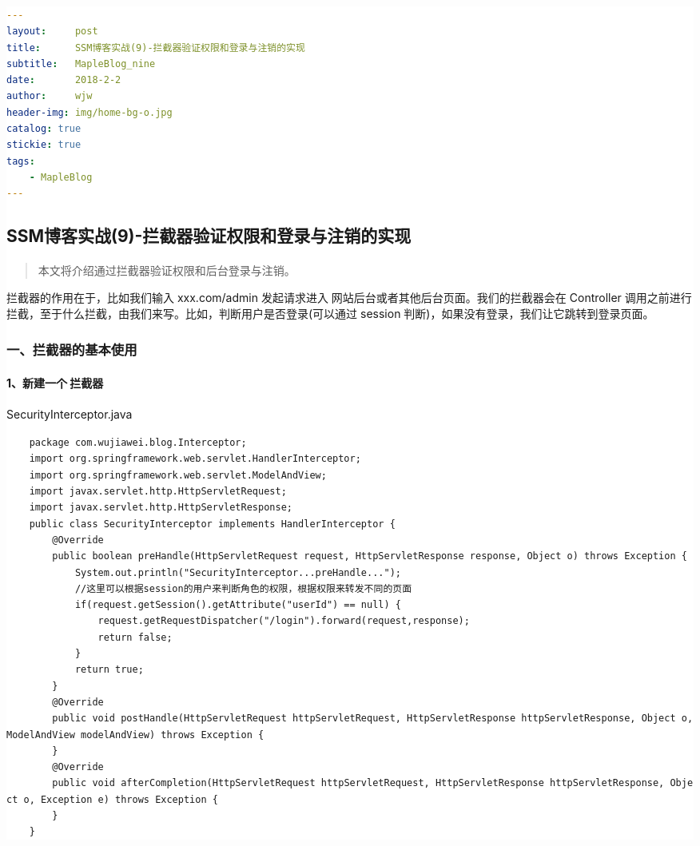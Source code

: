```yaml
---
layout:     post
title:      SSM博客实战(9)-拦截器验证权限和登录与注销的实现
subtitle:   MapleBlog_nine
date:       2018-2-2
author:     wjw
header-img: img/home-bg-o.jpg
catalog: true
stickie: true
tags:
    - MapleBlog
---
```

## SSM博客实战(9)-拦截器验证权限和登录与注销的实现

>本文将介绍通过拦截器验证权限和后台登录与注销。

拦截器的作用在于，比如我们输入 xxx.com/admin 发起请求进入 网站后台或者其他后台页面。我们的拦截器会在 Controller  调用之前进行拦截，至于什么拦截，由我们来写。比如，判断用户是否登录(可以通过 session 判断)，如果没有登录，我们让它跳转到登录页面。

### 一、拦截器的基本使用

#### 1、新建一个 拦截器

SecurityInterceptor.java

```
    package com.wujiawei.blog.Interceptor;
    import org.springframework.web.servlet.HandlerInterceptor;
    import org.springframework.web.servlet.ModelAndView;
    import javax.servlet.http.HttpServletRequest;
    import javax.servlet.http.HttpServletResponse;
    public class SecurityInterceptor implements HandlerInterceptor {
        @Override
        public boolean preHandle(HttpServletRequest request, HttpServletResponse response, Object o) throws Exception {
            System.out.println("SecurityInterceptor...preHandle...");
            //这里可以根据session的用户来判断角色的权限，根据权限来转发不同的页面
            if(request.getSession().getAttribute("userId") == null) {
                request.getRequestDispatcher("/login").forward(request,response);
                return false;
            }
            return true;
        }
        @Override
        public void postHandle(HttpServletRequest httpServletRequest, HttpServletResponse httpServletResponse, Object o, ModelAndView modelAndView) throws Exception {
        }
        @Override
        public void afterCompletion(HttpServletRequest httpServletRequest, HttpServletResponse httpServletResponse, Object o, Exception e) throws Exception {
        }
    }
```
